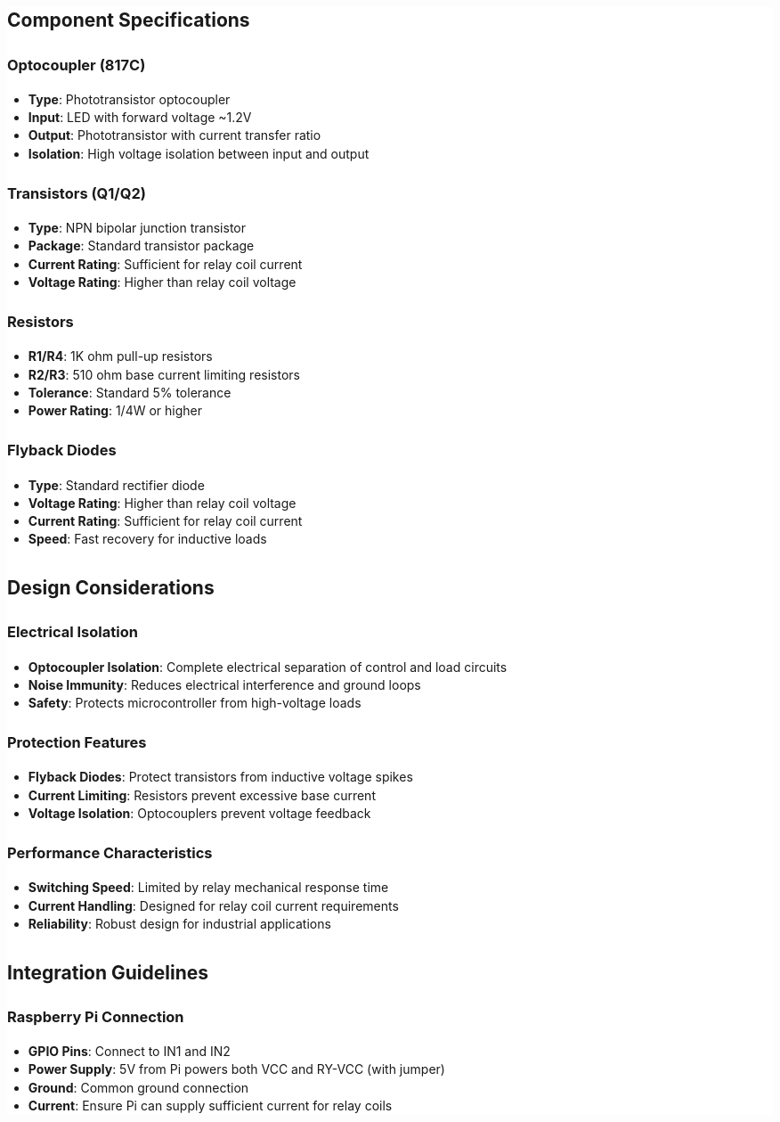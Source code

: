 ## Component Specifications

### Optocoupler (817C)
- **Type**: Phototransistor optocoupler
- **Input**: LED with forward voltage ~1.2V
- **Output**: Phototransistor with current transfer ratio
- **Isolation**: High voltage isolation between input and output

### Transistors (Q1/Q2)
- **Type**: NPN bipolar junction transistor
- **Package**: Standard transistor package
- **Current Rating**: Sufficient for relay coil current
- **Voltage Rating**: Higher than relay coil voltage

### Resistors
- **R1/R4**: 1K ohm pull-up resistors
- **R2/R3**: 510 ohm base current limiting resistors
- **Tolerance**: Standard 5% tolerance
- **Power Rating**: 1/4W or higher

### Flyback Diodes
- **Type**: Standard rectifier diode
- **Voltage Rating**: Higher than relay coil voltage
- **Current Rating**: Sufficient for relay coil current
- **Speed**: Fast recovery for inductive loads

## Design Considerations

### Electrical Isolation
- **Optocoupler Isolation**: Complete electrical separation of control and load circuits
- **Noise Immunity**: Reduces electrical interference and ground loops
- **Safety**: Protects microcontroller from high-voltage loads

### Protection Features
- **Flyback Diodes**: Protect transistors from inductive voltage spikes
- **Current Limiting**: Resistors prevent excessive base current
- **Voltage Isolation**: Optocouplers prevent voltage feedback

### Performance Characteristics
- **Switching Speed**: Limited by relay mechanical response time
- **Current Handling**: Designed for relay coil current requirements
- **Reliability**: Robust design for industrial applications

## Integration Guidelines

### Raspberry Pi Connection
- **GPIO Pins**: Connect to IN1 and IN2
- **Power Supply**: 5V from Pi powers both VCC and RY-VCC (with jumper)
- **Ground**: Common ground connection
- **Current**: Ensure Pi can supply sufficient current for relay coils
